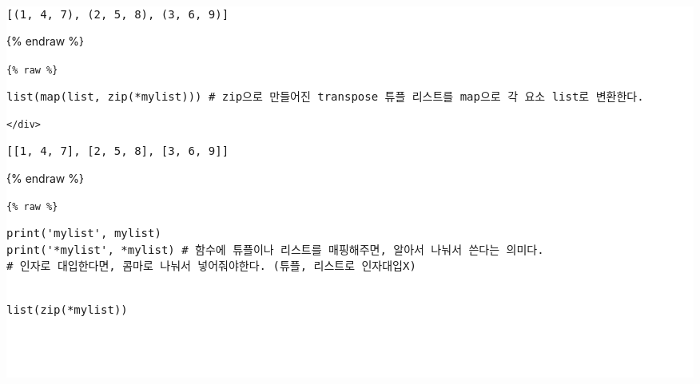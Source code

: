 
<div class="output_wrapper">
<div class="output">

<div class="output_area">



<div class="output_text output_subarea output_execute_result">
<pre>[(1, 4, 7), (2, 5, 8), (3, 6, 9)]</pre>
</div>

</div>

</div>
</div>

</div>
    {% endraw %}

    {% raw %}
    
<div class="cell border-box-sizing code_cell rendered">
<div class="input">

<div class="inner_cell">
    <div class="input_area">
<div class=" highlight hl-ipython3"><pre><span></span><span class="nb">list</span><span class="p">(</span><span class="nb">map</span><span class="p">(</span><span class="nb">list</span><span class="p">,</span> <span class="nb">zip</span><span class="p">(</span><span class="o">*</span><span class="n">mylist</span><span class="p">)))</span> <span class="c1"># zip으로 만들어진 transpose 튜플 리스트를 map으로 각 요소 list로 변환한다.</span>
</pre></div>

    </div>
</div>
</div>

<div class="output_wrapper">
<div class="output">

<div class="output_area">



<div class="output_text output_subarea output_execute_result">
<pre>[[1, 4, 7], [2, 5, 8], [3, 6, 9]]</pre>
</div>

</div>

</div>
</div>

</div>
    {% endraw %}

    {% raw %}
    
<div class="cell border-box-sizing code_cell rendered">
<div class="input">

<div class="inner_cell">
    <div class="input_area">
<div class=" highlight hl-ipython3"><pre><span></span><span class="nb">print</span><span class="p">(</span><span class="s1">&#39;mylist&#39;</span><span class="p">,</span> <span class="n">mylist</span><span class="p">)</span>
<span class="nb">print</span><span class="p">(</span><span class="s1">&#39;*mylist&#39;</span><span class="p">,</span> <span class="o">*</span><span class="n">mylist</span><span class="p">)</span> <span class="c1"># 함수에 튜플이나 리스트를 매핑해주면, 알아서 나눠서 쓴다는 의미다.</span>
<span class="c1"># 인자로 대입한다면, 콤마로 나눠서 넣어줘야한다. (튜플, 리스트로 인자대입X)</span>

<span class="nb">list</span><span class="p">(</span><span class="nb">zip</span><span class="p">(</span><span class="o">*</span><span class="n">mylist</span><span class="p">))</span>